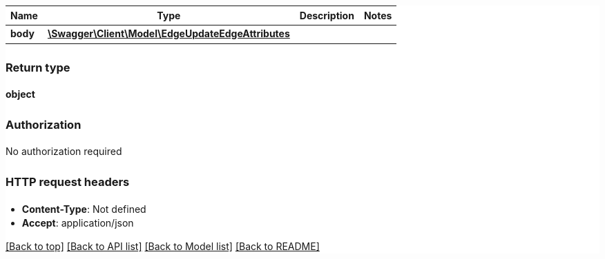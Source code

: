 Name | Type | Description  | Notes
------------- | ------------- | ------------- | -------------
 **body** | [**\Swagger\Client\Model\EdgeUpdateEdgeAttributes**](../Model/EdgeUpdateEdgeAttributes.md)|  |

### Return type

**object**

### Authorization

No authorization required

### HTTP request headers

 - **Content-Type**: Not defined
 - **Accept**: application/json

[[Back to top]](#) [[Back to API list]](../../README.md#documentation-for-api-endpoints) [[Back to Model list]](../../README.md#documentation-for-models) [[Back to README]](../../README.md)

